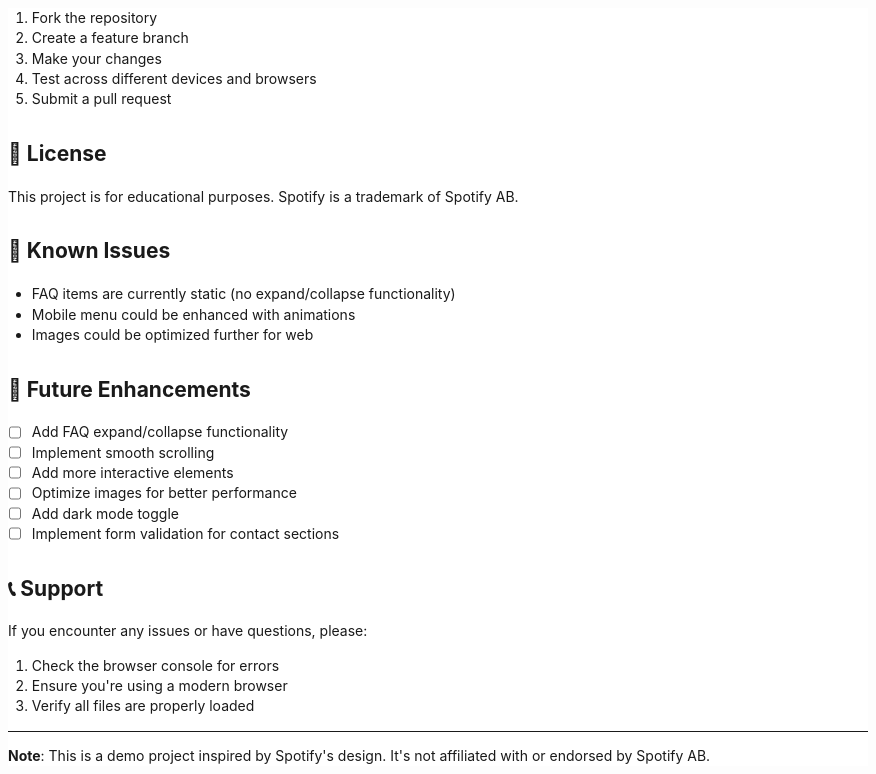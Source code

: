 1. Fork the repository
2. Create a feature branch
3. Make your changes
4. Test across different devices and browsers
5. Submit a pull request

## 📄 License

This project is for educational purposes. Spotify is a trademark of Spotify AB.

## 🐛 Known Issues

- FAQ items are currently static (no expand/collapse functionality)
- Mobile menu could be enhanced with animations
- Images could be optimized further for web

## 🔮 Future Enhancements

- [ ] Add FAQ expand/collapse functionality
- [ ] Implement smooth scrolling
- [ ] Add more interactive elements
- [ ] Optimize images for better performance
- [ ] Add dark mode toggle
- [ ] Implement form validation for contact sections

## 📞 Support

If you encounter any issues or have questions, please:
1. Check the browser console for errors
2. Ensure you're using a modern browser
3. Verify all files are properly loaded

---

**Note**: This is a demo project inspired by Spotify's design. It's not affiliated with or endorsed by Spotify AB.
